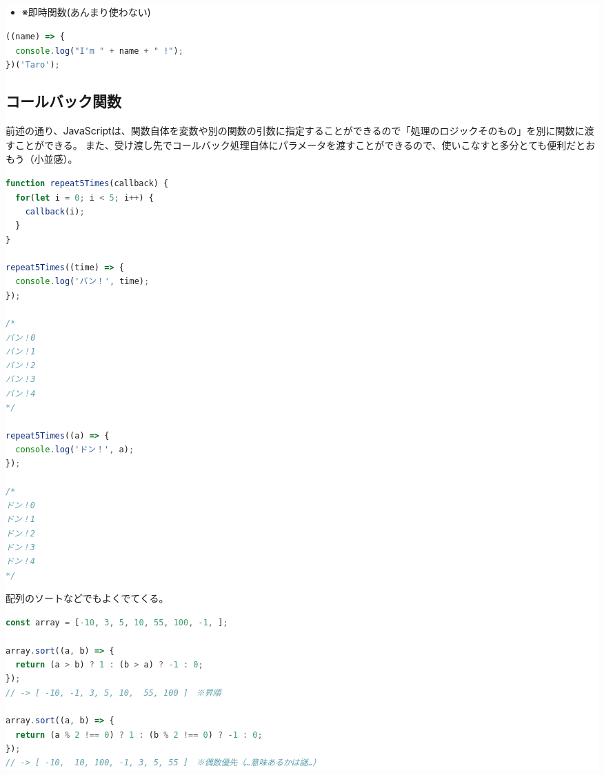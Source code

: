- ※即時関数(あんまり使わない)
```javascript
((name) => {
  console.log("I'm " + name + " !");
})('Taro');
```

## コールバック関数

前述の通り、JavaScriptは、関数自体を変数や別の関数の引数に指定することができるので「処理のロジックそのもの」を別に関数に渡すことができる。
また、受け渡し先でコールバック処理自体にパラメータを渡すことができるので、使いこなすと多分とても便利だとおもう（小並感）。

```javascript
function repeat5Times(callback) {
  for(let i = 0; i < 5; i++) {
    callback(i);
  }
}

repeat5Times((time) => {
  console.log('バン！', time);
});

/*
バン！0
バン！1
バン！2
バン！3
バン！4
*/

repeat5Times((a) => {
  console.log('ドン！', a);
});

/*
ドン！0
ドン！1
ドン！2
ドン！3
ドン！4
*/
```

配列のソートなどでもよくでてくる。
```javascript
const array = [-10, 3, 5, 10, 55, 100, -1, ];

array.sort((a, b) => {
  return (a > b) ? 1 : (b > a) ? -1 : 0;
});
// -> [ -10, -1, 3, 5, 10,  55, 100 ]　※昇順

array.sort((a, b) => {
  return (a % 2 !== 0) ? 1 : (b % 2 !== 0) ? -1 : 0;
});
// -> [ -10,  10, 100, -1, 3, 5, 55 ]　※偶数優先（…意味あるかは謎…）
```
